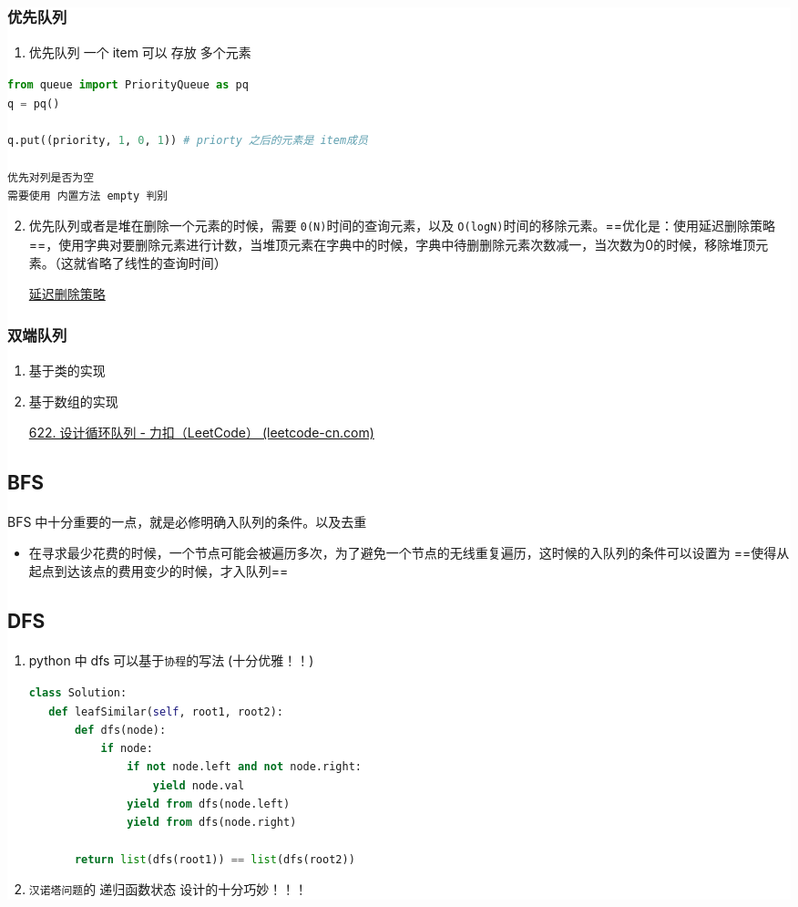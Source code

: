 

### 优先队列

1. 优先队列 一个 item 可以 存放 多个元素

```python
from queue import PriorityQueue as pq
q = pq()

q.put((priority, 1, 0, 1)) # priorty 之后的元素是 item成员

优先对列是否为空
需要使用 内置方法 empty 判别
```

2. 优先队列或者是堆在删除一个元素的时候，需要 `0(N)`时间的查询元素，以及 `O(logN)`时间的移除元素。==优化是：使用延迟删除策略==，使用字典对要删除元素进行计数，当堆顶元素在字典中的时候，字典中待删删除元素次数减一，当次数为0的时候，移除堆顶元素。（这就省略了线性的查询时间）

    [延迟删除策略](https://leetcode-cn.com/problems/the-skyline-problem/solution/you-xian-dui-lie-java-by-liweiwei1419-jdb5/)

### 双端队列

1. 基于类的实现

2. 基于数组的实现

    [622. 设计循环队列 - 力扣（LeetCode） (leetcode-cn.com)](https://leetcode-cn.com/problems/design-circular-queue/)

## BFS

BFS 中十分重要的一点，就是必修明确入队列的条件。以及去重

* 在寻求最少花费的时候，一个节点可能会被遍历多次，为了避免一个节点的无线重复遍历，这时候的入队列的条件可以设置为 ==使得从起点到达该点的费用变少的时候，才入队列==

## DFS

1. python 中 dfs 可以基于`协程`的写法 (十分优雅！！)

     ```python
    class Solution:
        def leafSimilar(self, root1, root2):
            def dfs(node):
                if node:
                    if not node.left and not node.right:
                        yield node.val
                    yield from dfs(node.left)
                    yield from dfs(node.right)
    
            return list(dfs(root1)) == list(dfs(root2))
    ```
    
2. `汉诺塔问题`的 递归函数状态 设计的十分巧妙！！！
